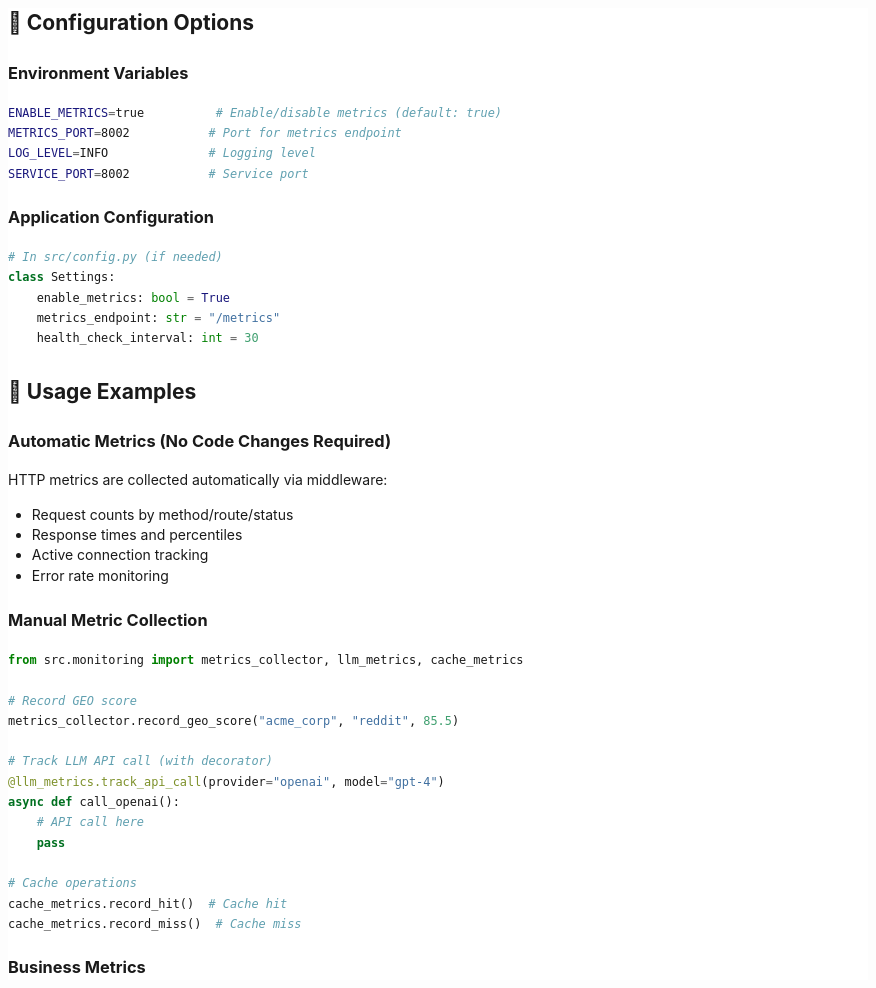 ## 🔧 Configuration Options

### Environment Variables

```bash
ENABLE_METRICS=true          # Enable/disable metrics (default: true)
METRICS_PORT=8002           # Port for metrics endpoint
LOG_LEVEL=INFO              # Logging level
SERVICE_PORT=8002           # Service port
```

### Application Configuration

```python
# In src/config.py (if needed)
class Settings:
    enable_metrics: bool = True
    metrics_endpoint: str = "/metrics"
    health_check_interval: int = 30
```

## 🎯 Usage Examples

### Automatic Metrics (No Code Changes Required)

HTTP metrics are collected automatically via middleware:
- Request counts by method/route/status
- Response times and percentiles
- Active connection tracking
- Error rate monitoring

### Manual Metric Collection

```python
from src.monitoring import metrics_collector, llm_metrics, cache_metrics

# Record GEO score
metrics_collector.record_geo_score("acme_corp", "reddit", 85.5)

# Track LLM API call (with decorator)
@llm_metrics.track_api_call(provider="openai", model="gpt-4")
async def call_openai():
    # API call here
    pass

# Cache operations
cache_metrics.record_hit()  # Cache hit
cache_metrics.record_miss()  # Cache miss
```

### Business Metrics
